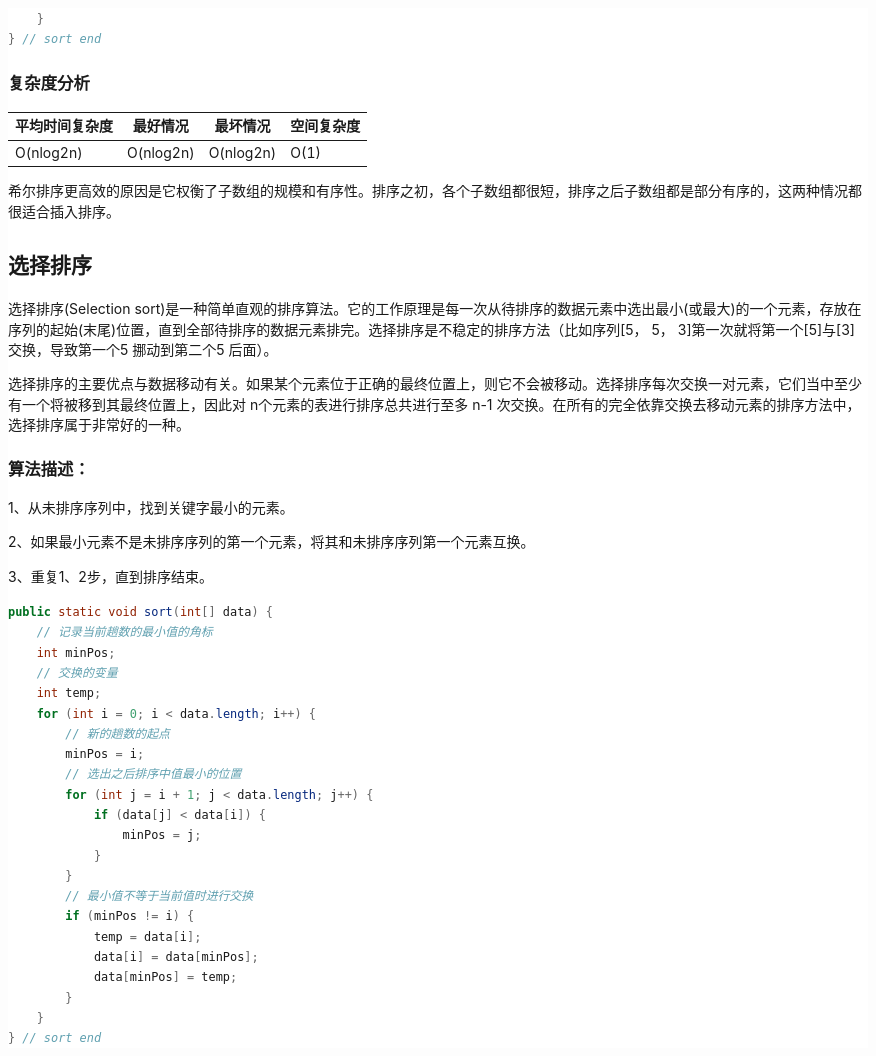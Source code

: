 ```java
	}
} // sort end
```

### 复杂度分析

| 平均时间复杂度 | 最好情况  | 最坏情况  | 空间复杂度 |
| -------------- | --------- | --------- | ---------- |
| O(nlog2n)      | O(nlog2n) | O(nlog2n) | O(1)       |

希尔排序更高效的原因是它权衡了子数组的规模和有序性。排序之初，各个子数组都很短，排序之后子数组都是部分有序的，这两种情况都很适合插入排序。

## 选择排序

选择排序(Selection sort)是一种简单直观的排序算法。它的工作原理是每一次从待排序的数据元素中选出最小(或最大)的一个元素，存放在序列的起始(末尾)位置，直到全部待排序的数据元素排完。选择排序是不稳定的排序方法（比如序列[5， 5， 3]第一次就将第一个[5]与[3]交换，导致第一个5 挪动到第二个5 后面）。

选择排序的主要优点与数据移动有关。如果某个元素位于正确的最终位置上，则它不会被移动。选择排序每次交换一对元素，它们当中至少有一个将被移到其最终位置上，因此对 n个元素的表进行排序总共进行至多 n-1 次交换。在所有的完全依靠交换去移动元素的排序方法中，选择排序属于非常好的一种。

### 算法描述：

1、从未排序序列中，找到关键字最小的元素。

2、如果最小元素不是未排序序列的第一个元素，将其和未排序序列第一个元素互换。

3、重复1、2步，直到排序结束。

```java
public static void sort(int[] data) {
	// 记录当前趟数的最小值的角标
	int minPos;
	// 交换的变量
	int temp;
	for (int i = 0; i < data.length; i++) {
		// 新的趟数的起点
		minPos = i;
		// 选出之后排序中值最小的位置
		for (int j = i + 1; j < data.length; j++) {
			if (data[j] < data[i]) {
				minPos = j;
			}
		}
		// 最小值不等于当前值时进行交换
		if (minPos != i) {
			temp = data[i];
			data[i] = data[minPos];
			data[minPos] = temp;
		}
	}
} // sort end
```

